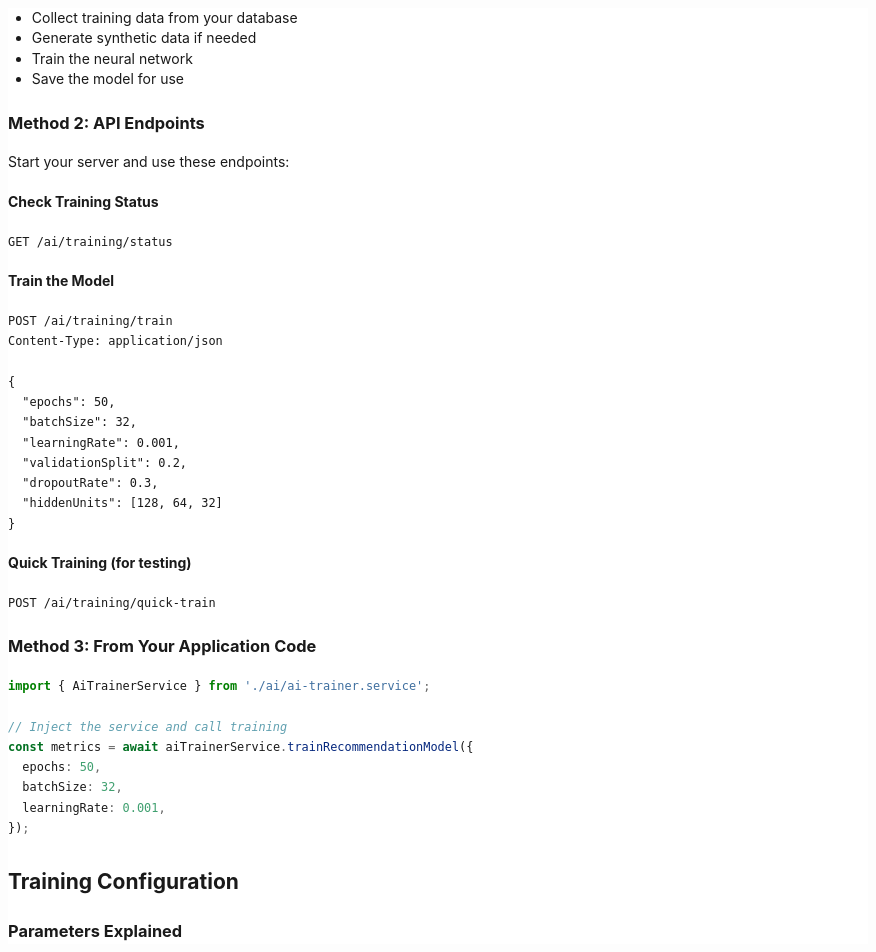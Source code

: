 - Collect training data from your database
- Generate synthetic data if needed
- Train the neural network
- Save the model for use

### Method 2: API Endpoints

Start your server and use these endpoints:

#### Check Training Status

```http
GET /ai/training/status
```

#### Train the Model

```http
POST /ai/training/train
Content-Type: application/json

{
  "epochs": 50,
  "batchSize": 32,
  "learningRate": 0.001,
  "validationSplit": 0.2,
  "dropoutRate": 0.3,
  "hiddenUnits": [128, 64, 32]
}
```

#### Quick Training (for testing)

```http
POST /ai/training/quick-train
```

### Method 3: From Your Application Code

```typescript
import { AiTrainerService } from './ai/ai-trainer.service';

// Inject the service and call training
const metrics = await aiTrainerService.trainRecommendationModel({
  epochs: 50,
  batchSize: 32,
  learningRate: 0.001,
});
```

## Training Configuration

### Parameters Explained
